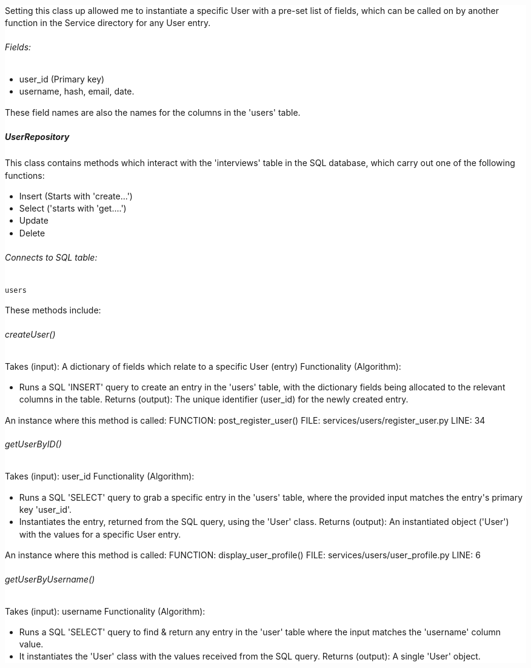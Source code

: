 Setting this class up allowed me to instantiate a specific User with a pre-set list of fields, which can be called on by another function in the Service directory for any User entry.

###### Fields:
-   user_id (Primary key)
-   username, hash, email, date.

These field names are also the names for the columns in the 'users' table.

##### UserRepository
This class contains methods which interact with the 'interviews' table in the SQL database, which carry out one of the following functions:
-   Insert (Starts with 'create...')
-   Select ('starts with 'get....')
-   Update
-   Delete

###### Connects to SQL table:
    users

These methods include: 

###### createUser()
Takes (input): 
    A dictionary of fields which relate to a specific User (entry)
Functionality (Algorithm):
-   Runs a SQL 'INSERT' query to create an entry in the 'users' table, with the dictionary fields being allocated to the relevant columns in the table.
Returns (output): 
    The unique identifier (user_id) for the newly created entry.  

An instance where this method is called:
FUNCTION:   post_register_user()
FILE:       services/users/register_user.py
LINE:       34

###### getUserByID()
Takes (input): 
    user_id
Functionality (Algorithm):
-   Runs a SQL 'SELECT' query to grab a specific entry in the 'users' table, where the provided input matches the entry's primary key 'user_id'.
-   Instantiates the entry, returned from the SQL query, using the 'User' class. 
Returns (output): 
    An instantiated object ('User') with the values for a specific User entry.

An instance where this method is called:
FUNCTION:   display_user_profile()
FILE:       services/users/user_profile.py
LINE:       6

###### getUserByUsername()
Takes (input): 
    username
Functionality (Algorithm):
-   Runs a SQL 'SELECT' query to find & return any entry in the 'user' table where the input matches the 'username' column value.
-   It instantiates the 'User' class with the values received from the SQL query. 
Returns (output): 
    A single 'User' object.
